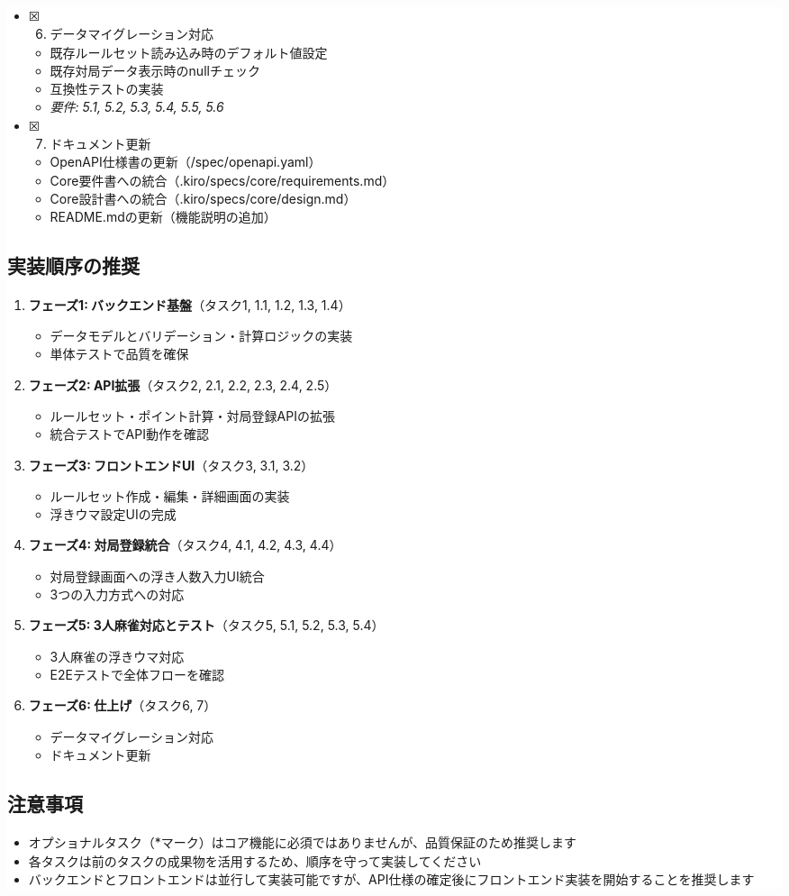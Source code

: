 - [x] 6. データマイグレーション対応
  - 既存ルールセット読み込み時のデフォルト値設定
  - 既存対局データ表示時のnullチェック
  - 互換性テストの実装
  - _要件: 5.1, 5.2, 5.3, 5.4, 5.5, 5.6_

- [x] 7. ドキュメント更新
  - OpenAPI仕様書の更新（/spec/openapi.yaml）
  - Core要件書への統合（.kiro/specs/core/requirements.md）
  - Core設計書への統合（.kiro/specs/core/design.md）
  - README.mdの更新（機能説明の追加）

## 実装順序の推奨

1. **フェーズ1: バックエンド基盤**（タスク1, 1.1, 1.2, 1.3, 1.4）
   - データモデルとバリデーション・計算ロジックの実装
   - 単体テストで品質を確保

2. **フェーズ2: API拡張**（タスク2, 2.1, 2.2, 2.3, 2.4, 2.5）
   - ルールセット・ポイント計算・対局登録APIの拡張
   - 統合テストでAPI動作を確認

3. **フェーズ3: フロントエンドUI**（タスク3, 3.1, 3.2）
   - ルールセット作成・編集・詳細画面の実装
   - 浮きウマ設定UIの完成

4. **フェーズ4: 対局登録統合**（タスク4, 4.1, 4.2, 4.3, 4.4）
   - 対局登録画面への浮き人数入力UI統合
   - 3つの入力方式への対応

5. **フェーズ5: 3人麻雀対応とテスト**（タスク5, 5.1, 5.2, 5.3, 5.4）
   - 3人麻雀の浮きウマ対応
   - E2Eテストで全体フローを確認

6. **フェーズ6: 仕上げ**（タスク6, 7）
   - データマイグレーション対応
   - ドキュメント更新

## 注意事項

- オプショナルタスク（*マーク）はコア機能に必須ではありませんが、品質保証のため推奨します
- 各タスクは前のタスクの成果物を活用するため、順序を守って実装してください
- バックエンドとフロントエンドは並行して実装可能ですが、API仕様の確定後にフロントエンド実装を開始することを推奨します
